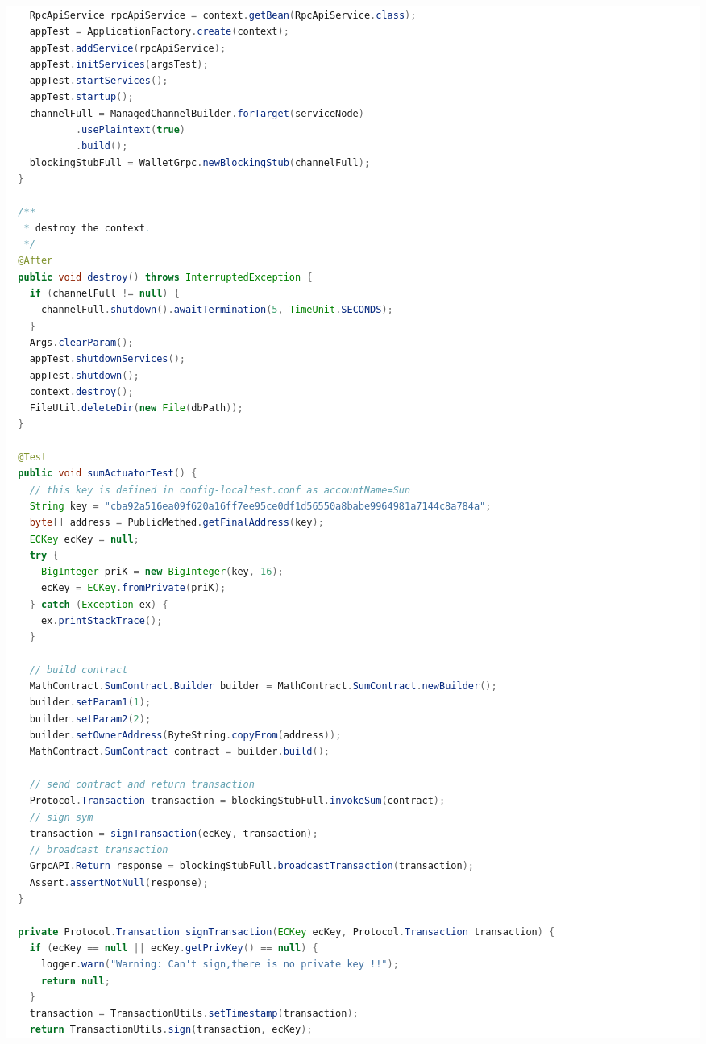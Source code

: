 ```java
    RpcApiService rpcApiService = context.getBean(RpcApiService.class);
    appTest = ApplicationFactory.create(context);
    appTest.addService(rpcApiService);
    appTest.initServices(argsTest);
    appTest.startServices();
    appTest.startup();
    channelFull = ManagedChannelBuilder.forTarget(serviceNode)
            .usePlaintext(true)
            .build();
    blockingStubFull = WalletGrpc.newBlockingStub(channelFull);
  }

  /**
   * destroy the context.
   */
  @After
  public void destroy() throws InterruptedException {
    if (channelFull != null) {
      channelFull.shutdown().awaitTermination(5, TimeUnit.SECONDS);
    }
    Args.clearParam();
    appTest.shutdownServices();
    appTest.shutdown();
    context.destroy();
    FileUtil.deleteDir(new File(dbPath));
  }

  @Test
  public void sumActuatorTest() {
    // this key is defined in config-localtest.conf as accountName=Sun
    String key = "cba92a516ea09f620a16ff7ee95ce0df1d56550a8babe9964981a7144c8a784a";
    byte[] address = PublicMethed.getFinalAddress(key);
    ECKey ecKey = null;
    try {
      BigInteger priK = new BigInteger(key, 16);
      ecKey = ECKey.fromPrivate(priK);
    } catch (Exception ex) {
      ex.printStackTrace();
    }

    // build contract
    MathContract.SumContract.Builder builder = MathContract.SumContract.newBuilder();
    builder.setParam1(1);
    builder.setParam2(2);
    builder.setOwnerAddress(ByteString.copyFrom(address));
    MathContract.SumContract contract = builder.build();

    // send contract and return transaction
    Protocol.Transaction transaction = blockingStubFull.invokeSum(contract);
    // sign sym
    transaction = signTransaction(ecKey, transaction);
    // broadcast transaction
    GrpcAPI.Return response = blockingStubFull.broadcastTransaction(transaction);
    Assert.assertNotNull(response);
  }

  private Protocol.Transaction signTransaction(ECKey ecKey, Protocol.Transaction transaction) {
    if (ecKey == null || ecKey.getPrivKey() == null) {
      logger.warn("Warning: Can't sign,there is no private key !!");
      return null;
    }
    transaction = TransactionUtils.setTimestamp(transaction);
    return TransactionUtils.sign(transaction, ecKey);
```